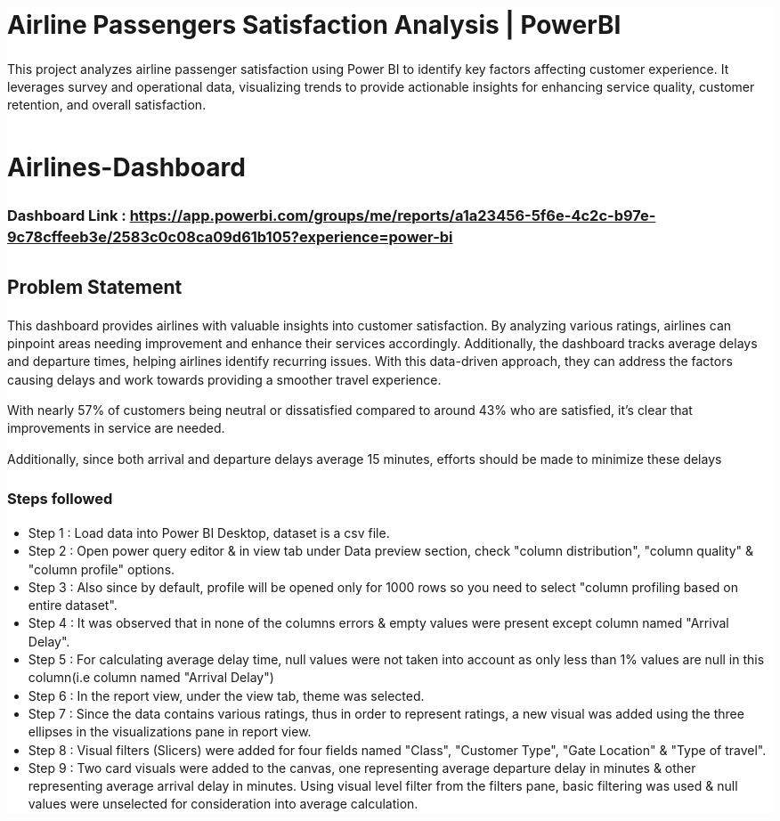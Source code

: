 # Airline Passengers Satisfaction Analysis | PowerBI

This project analyzes airline passenger satisfaction using Power BI to identify key factors affecting customer
experience. It leverages survey and operational data, visualizing trends to provide actionable insights for enhancing
service quality, customer retention, and overall satisfaction.

# Airlines-Dashboard

### Dashboard Link : https://app.powerbi.com/groups/me/reports/a1a23456-5f6e-4c2c-b97e-9c78cffeeb3e/2583c0c08ca09d61b105?experience=power-bi

## Problem Statement

This dashboard provides airlines with valuable insights into customer satisfaction. By analyzing various ratings, airlines can pinpoint areas needing improvement and enhance their services accordingly. Additionally, the dashboard tracks average delays and departure times, helping airlines identify recurring issues. With this data-driven approach, they can address the factors causing delays and work towards providing a smoother travel experience.

With nearly 57% of customers being neutral or dissatisfied compared to around 43% who are satisfied, it’s clear that improvements in service are needed.

Additionally, since both arrival and departure delays average 15 minutes, efforts should be made to minimize these delays


### Steps followed 

- Step 1 : Load data into Power BI Desktop, dataset is a csv file.
- Step 2 : Open power query editor & in view tab under Data preview section, check "column distribution", "column quality" & "column profile" options.
- Step 3 : Also since by default, profile will be opened only for 1000 rows so you need to select "column profiling based on entire dataset".
- Step 4 : It was observed that in none of the columns errors & empty values were present except column named "Arrival Delay".
- Step 5 : For calculating average delay time, null values were not taken into account as only less than 1% values are null in this column(i.e column named "Arrival Delay") 
- Step 6 : In the report view, under the view tab, theme was selected.
- Step 7 : Since the data contains various ratings, thus in order to represent ratings, a new visual was added using the three ellipses in the visualizations pane in report view. 
- Step 8 : Visual filters (Slicers) were added for four fields named "Class", "Customer Type", "Gate Location" & "Type of travel".
- Step 9 : Two card visuals were added to the canvas, one representing average departure delay in minutes & other representing average arrival delay in minutes.
           Using visual level filter from the filters pane, basic filtering was used & null values were unselected for consideration into average calculation.
           